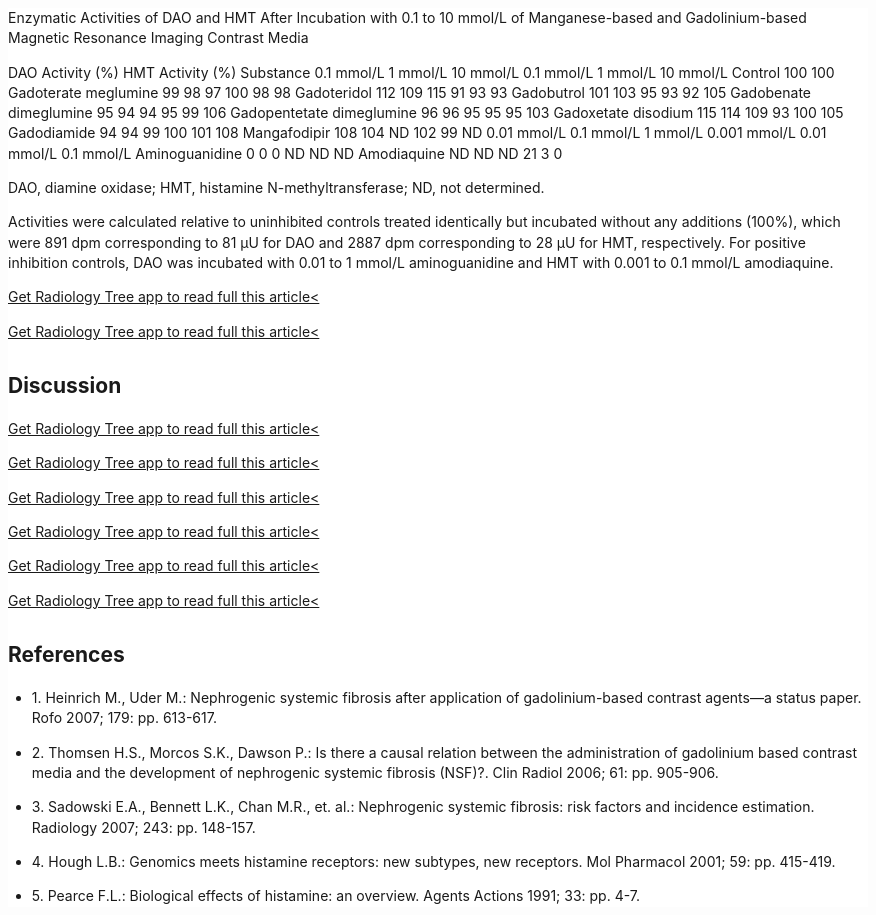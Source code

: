 
Enzymatic Activities of DAO and HMT After Incubation with 0.1 to 10 mmol/L of Manganese-based and Gadolinium-based Magnetic Resonance Imaging Contrast Media


DAO Activity (%) HMT Activity (%) Substance 0.1 mmol/L 1 mmol/L 10 mmol/L 0.1 mmol/L 1 mmol/L 10 mmol/L Control 100 100 Gadoterate meglumine 99 98 97 100 98 98 Gadoteridol 112 109 115 91 93 93 Gadobutrol 101 103 95 93 92 105 Gadobenate dimeglumine 95 94 94 95 99 106 Gadopentetate dimeglumine 96 96 95 95 95 103 Gadoxetate disodium 115 114 109 93 100 105 Gadodiamide 94 94 99 100 101 108 Mangafodipir 108 104 ND 102 99 ND 0.01 mmol/L 0.1 mmol/L 1 mmol/L 0.001 mmol/L 0.01 mmol/L 0.1 mmol/L Aminoguanidine 0 0 0 ND ND ND Amodiaquine ND ND ND 21 3 0

DAO, diamine oxidase; HMT, histamine N-methyltransferase; ND, not determined.


Activities were calculated relative to uninhibited controls treated identically but incubated without any additions (100%), which were 891 dpm corresponding to 81 μU for DAO and 2887 dpm corresponding to 28 μU for HMT, respectively. For positive inhibition controls, DAO was incubated with 0.01 to 1 mmol/L aminoguanidine and HMT with 0.001 to 0.1 mmol/L amodiaquine.


[Get Radiology Tree app to read full this article<](https://clinicalpub.com/app)

[Get Radiology Tree app to read full this article<](https://clinicalpub.com/app)

## Discussion

[Get Radiology Tree app to read full this article<](https://clinicalpub.com/app)

[Get Radiology Tree app to read full this article<](https://clinicalpub.com/app)

[Get Radiology Tree app to read full this article<](https://clinicalpub.com/app)

[Get Radiology Tree app to read full this article<](https://clinicalpub.com/app)

[Get Radiology Tree app to read full this article<](https://clinicalpub.com/app)

[Get Radiology Tree app to read full this article<](https://clinicalpub.com/app)

## References

- 1\. Heinrich M., Uder M.: Nephrogenic systemic fibrosis after application of gadolinium-based contrast agents—a status paper. Rofo 2007; 179: pp. 613-617.


- 2\. Thomsen H.S., Morcos S.K., Dawson P.: Is there a causal relation between the administration of gadolinium based contrast media and the development of nephrogenic systemic fibrosis (NSF)?. Clin Radiol 2006; 61: pp. 905-906.


- 3\. Sadowski E.A., Bennett L.K., Chan M.R., et. al.: Nephrogenic systemic fibrosis: risk factors and incidence estimation. Radiology 2007; 243: pp. 148-157.


- 4\. Hough L.B.: Genomics meets histamine receptors: new subtypes, new receptors. Mol Pharmacol 2001; 59: pp. 415-419.


- 5\. Pearce F.L.: Biological effects of histamine: an overview. Agents Actions 1991; 33: pp. 4-7.

